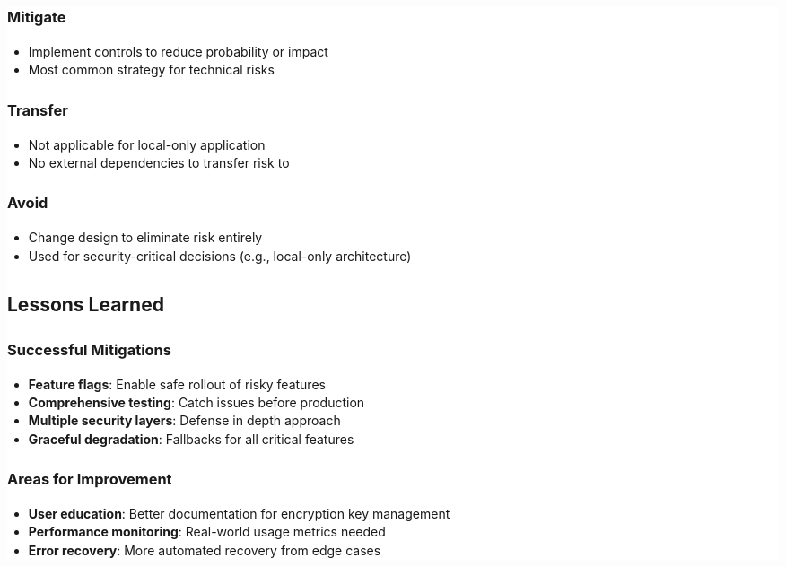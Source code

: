 ### Mitigate
- Implement controls to reduce probability or impact
- Most common strategy for technical risks

### Transfer
- Not applicable for local-only application
- No external dependencies to transfer risk to

### Avoid
- Change design to eliminate risk entirely
- Used for security-critical decisions (e.g., local-only architecture)

## Lessons Learned

### Successful Mitigations
- **Feature flags**: Enable safe rollout of risky features
- **Comprehensive testing**: Catch issues before production
- **Multiple security layers**: Defense in depth approach
- **Graceful degradation**: Fallbacks for all critical features

### Areas for Improvement
- **User education**: Better documentation for encryption key management
- **Performance monitoring**: Real-world usage metrics needed
- **Error recovery**: More automated recovery from edge cases